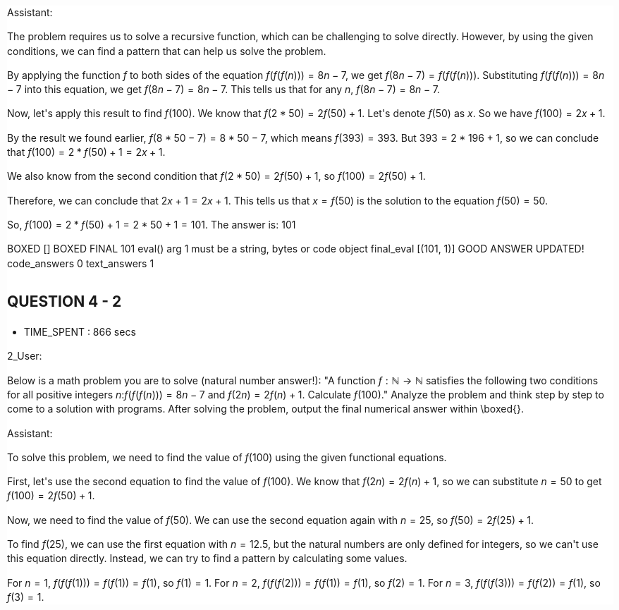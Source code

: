 Assistant:

 The problem requires us to solve a recursive function, which can be challenging to solve directly. However, by using the given conditions, we can find a pattern that can help us solve the problem.

By applying the function $f$ to both sides of the equation $f(f(f(n)))=8n-7$, we get $f(8n-7) = f(f(f(n)))$. Substituting $f(f(f(n))) = 8n-7$ into this equation, we get $f(8n-7) = 8n-7$. This tells us that for any $n$, $f(8n-7) = 8n-7$.

Now, let's apply this result to find $f(100)$. We know that $f(2*50) = 2f(50) + 1$. Let's denote $f(50)$ as $x$. So we have $f(100) = 2x + 1$.

By the result we found earlier, $f(8*50 - 7) = 8*50 - 7$, which means $f(393) = 393$. But $393 = 2*196 + 1$, so we can conclude that $f(100) = 2*f(50) + 1 = 2x + 1$.

We also know from the second condition that $f(2*50) = 2f(50) + 1$, so $f(100) = 2f(50) + 1$.

Therefore, we can conclude that $2x + 1 = 2x + 1$. This tells us that $x = f(50)$ is the solution to the equation $f(50) = 50$.

So, $f(100) = 2*f(50) + 1 = 2*50 + 1 = 101$. The answer is: $101$

BOXED []
BOXED FINAL 101
eval() arg 1 must be a string, bytes or code object final_eval
[(101, 1)]
GOOD ANSWER UPDATED!
code_answers 0 text_answers 1



## QUESTION 4 - 2 
- TIME_SPENT : 866 secs

2_User:

Below is a math problem you are to solve (natural number answer!):
"A function $f: \mathbb N \to \mathbb N$ satisfies the following two conditions for all positive integers $n$:$f(f(f(n)))=8n-7$ and $f(2n)=2f(n)+1$. Calculate $f(100)$."
Analyze the problem and think step by step to come to a solution with programs. After solving the problem, output the final numerical answer within \boxed{}.

Assistant:

 To solve this problem, we need to find the value of $f(100)$ using the given functional equations. 

First, let's use the second equation to find the value of $f(100)$. We know that $f(2n) = 2f(n) + 1$, so we can substitute $n = 50$ to get $f(100) = 2f(50) + 1$.

Now, we need to find the value of $f(50)$. We can use the second equation again with $n = 25$, so $f(50) = 2f(25) + 1$.

To find $f(25)$, we can use the first equation with $n = 12.5$, but the natural numbers are only defined for integers, so we can't use this equation directly. Instead, we can try to find a pattern by calculating some values.

For $n = 1$, $f(f(f(1))) = f(f(1)) = f(1)$, so $f(1) = 1$.
For $n = 2$, $f(f(f(2))) = f(f(1)) = f(1)$, so $f(2) = 1$.
For $n = 3$, $f(f(f(3))) = f(f(2)) = f(1)$, so $f(3) = 1$.
